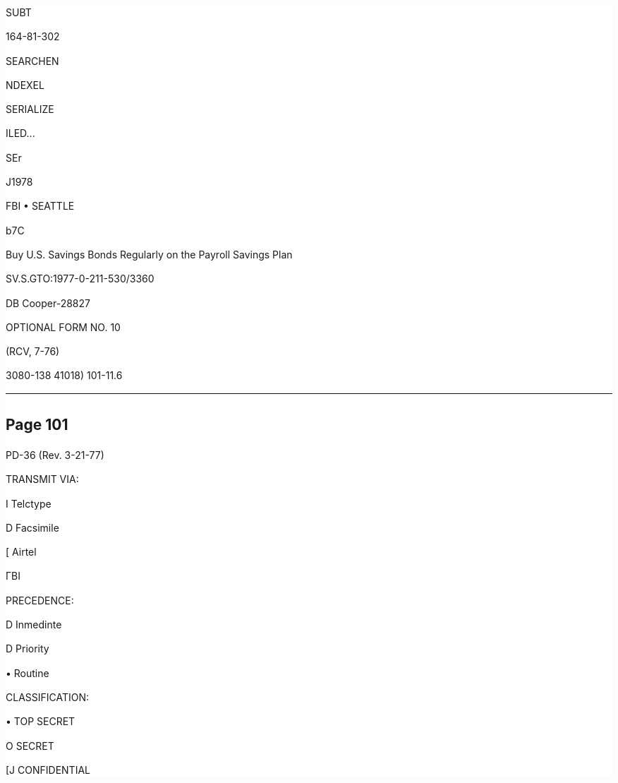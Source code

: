 SUBT

164-81-302

SEARCHEN

NDEXEL

SERIALIZE

ILED...

SEr

J1978

FBI • SEATTLE

b7C

Buy U.S. Savings Bonds Regularly on the Payroll Savings Plan

SV.S.GTO:1977-0-211-530/3360

DB Cooper-28827

OPTIONAL FORM NO. 10

(RCV, 7-76)

3080-138 41018) 101-11.6

---

## Page 101

PD-36 (Rev. 3-21-77)

TRANSMIT VIA:

I Telctype

D Facsimile

[ Airtel

ГВІ

PRECEDENCE:

D Inmedinte

D Priority

• Routine

CLASSIFICATION:

• TOP SECRET

O SECRET

[J CONFIDENTIAL
